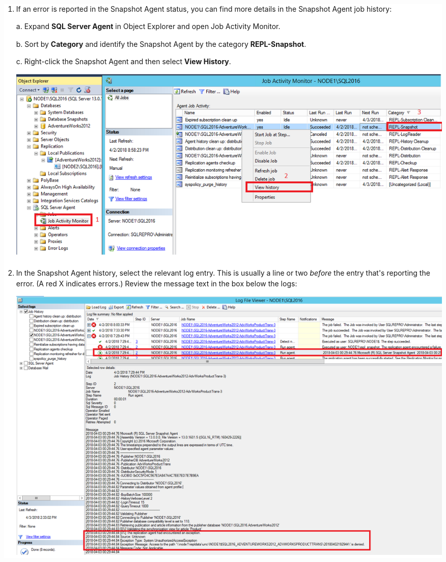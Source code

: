 1. If an error is reported in the Snapshot Agent status, you can find more details in the Snapshot Agent job history:

    a. Expand **SQL Server Agent** in Object Explorer and open Job Activity Monitor. 

    b. Sort by **Category** and identify the Snapshot Agent by the category **REPL-Snapshot**.

    c. Right-click the Snapshot Agent and then select **View History**. 

   ![Screenshot of Selections for opening the Snapshot Agent history.](media/troubleshooting-tran-repl-errors/snapshot-agent-history.png)
    
1. In the Snapshot Agent history, select the relevant log entry. This is usually a line or two *before* the entry that's reporting the error. (A red X indicates errors.) Review the message text in the box below the logs: 

    ![Screenshot of Snapshot Agent error for denied access.](media/troubleshooting-tran-repl-errors/snapshot-access-denied.png)
